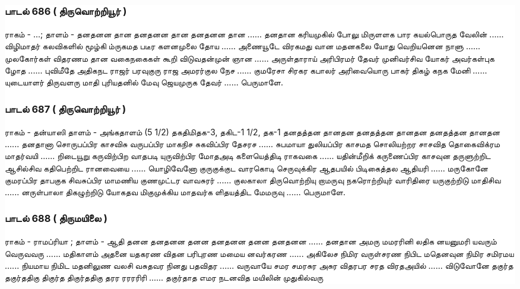 ### பாடல் 686 ( திருவொற்றியூர் )

ராகம் - ...; தாளம் -
தனதனன தான தனதனன தான
தனதனன தான ...... தனதான
கரியமுகில் போலு மிருளளக பார
கயல்பொருத வேலின் ...... விழிமாதர்
கலவிகளில் மூழ்கி ம்ருகமத படீர
களனமுலை தோய ...... அணையூடே
விரகமது வான மதனகலை யோது
வெறியனென நாளு ...... முலகோர்கள்
விதரணம தான வகைநகைகள் கூறி
விடுவதன்முன் ஞான ...... அருள்தாராய்
அரிபிரமர் தேவர் முனிவர்சிவ யோகர்
அவர்கள்புக ழோத ...... புவிமீதே
அதிகநட ராஜர் பரவுகுரு ராஜ
அமரர்குல நேச ...... குமரேசா
சிரகர கபாலர் அரிவையொரு பாகர்
திகழ் கநக மேனி ...... யுடையாளர்
திருவளரு மாதி புரியதனில் மேவு
ஜெயமுருக தேவர் ...... பெருமாளே.

### பாடல் 687 ( திருவொற்றியூர் )

ராகம் - தன்யாஸி
தாளம் - அங்கதாளம் (5 1/2)
தகதிமிதக-3, தகிட-1 1/2, தக-1
தனதத்தன தானதன தனதத்தன தானதன
தனதத்தன தானதன ...... தனதானா
சொருபப்பிர காசவிசு வருபப்பிர மாகநிச
சுகவிப்பிர தேசரச ...... சுபமாயா
துலியப்பிர காசமத சொலியற்றர சாசவித
தொகைவிக்ரம மாதர்வயி ...... றிடையூறு
கருவிற்பிற வாதபடி யுருவிற்பிர மோதஅடி
களையெத்திடி ராகவகை ...... யதின்மீறிக்
கருணைப்பிர காசவுன தருளுற்றிட ஆசில்சிவ
கதிபெற்றிட ரானவையை ...... யொழிவேனோ
குருகுக்குட வாரகொடி செருவுக்கிர ஆதபயில்
பிடிகைத்தல ஆதியரி ...... மருகோனே
குமரப்பிர தாபகுக சிவசுப்பிர மாமணிய
குணமுட்டர வாவசுரர் ...... குலகாலா
திருவொற்றியு றாமருவு நகரொற்றியுர் வாரிதிரை
யருகுற்றிடு மாதிசிவ ...... னருள்பாலா
திகழுற்றிடு யோகதவ மிகுமுக்கிய மாதவர்க
ளிதயத்திட மேமருவு ...... பெருமாளே.

### பாடல் 688 ( திருமயிலை )

ராகம் - ராமப்ரியா ; தாளம் - ஆதி
தனன தனதனன தனன தனதனன
தனன தனதனன ...... தனதான
அமரு மமரரினி லதிக னயனுமரி
யவரும் வெருவவரு ...... மதிகாளம்
அதனை யதகரண விதன பரிபுரண
மமைய னவர்கரண ...... அகிலேச
நிமிர வருள்சரண நிபிட மதெனவுன
நிமிர சமிரமய ...... நியமாய
நிமிட மதனிலுண வலசி வசுதவர
நினது பதவிதர ...... வருவாயே
சமர சமரசுர அசுர விதரபர
சரத விரதஅயில் ...... விடுவோனே
தகுர்த தகுர்ததிகு திகுர்த திகுர்ததிகு
தரர ரரரரிரி ...... தகுர்தாத
எமர நடனவித மயிலின் முதுகில்வரு